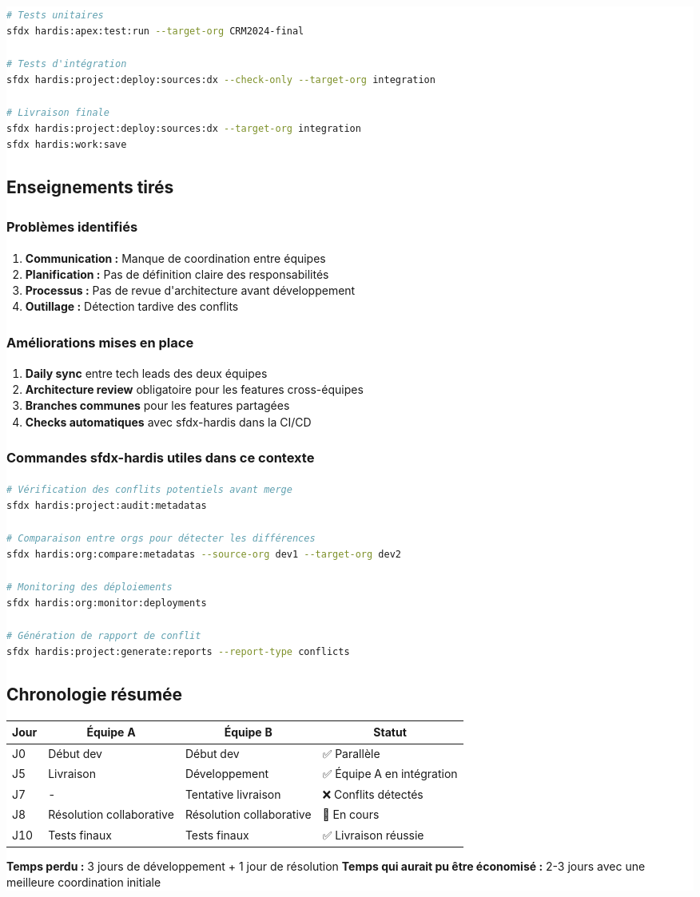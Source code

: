 ```bash
# Tests unitaires
sfdx hardis:apex:test:run --target-org CRM2024-final

# Tests d'intégration
sfdx hardis:project:deploy:sources:dx --check-only --target-org integration

# Livraison finale
sfdx hardis:project:deploy:sources:dx --target-org integration
sfdx hardis:work:save
```

## Enseignements tirés

### Problèmes identifiés
1. **Communication :** Manque de coordination entre équipes
2. **Planification :** Pas de définition claire des responsabilités
3. **Processus :** Pas de revue d'architecture avant développement
4. **Outillage :** Détection tardive des conflits

### Améliorations mises en place
1. **Daily sync** entre tech leads des deux équipes
2. **Architecture review** obligatoire pour les features cross-équipes
3. **Branches communes** pour les features partagées
4. **Checks automatiques** avec sfdx-hardis dans la CI/CD

### Commandes sfdx-hardis utiles dans ce contexte

```bash
# Vérification des conflits potentiels avant merge
sfdx hardis:project:audit:metadatas

# Comparaison entre orgs pour détecter les différences
sfdx hardis:org:compare:metadatas --source-org dev1 --target-org dev2

# Monitoring des déploiements
sfdx hardis:org:monitor:deployments

# Génération de rapport de conflit
sfdx hardis:project:generate:reports --report-type conflicts
```

## Chronologie résumée

| Jour | Équipe A | Équipe B | Statut |
|------|----------|----------|---------|
| J0 | Début dev | Début dev | ✅ Parallèle |
| J5 | Livraison | Développement | ✅ Équipe A en intégration |
| J7 | - | Tentative livraison | ❌ Conflits détectés |
| J8 | Résolution collaborative | Résolution collaborative | 🔄 En cours |
| J10 | Tests finaux | Tests finaux | ✅ Livraison réussie |

**Temps perdu :** 3 jours de développement + 1 jour de résolution
**Temps qui aurait pu être économisé :** 2-3 jours avec une meilleure coordination initiale
